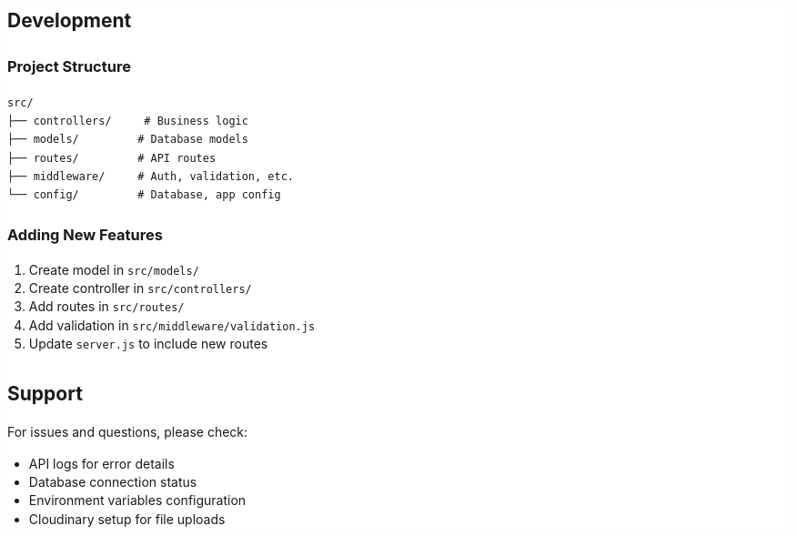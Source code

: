 ## Development

### Project Structure
```
src/
├── controllers/     # Business logic
├── models/         # Database models
├── routes/         # API routes
├── middleware/     # Auth, validation, etc.
└── config/         # Database, app config
```

### Adding New Features
1. Create model in `src/models/`
2. Create controller in `src/controllers/`
3. Add routes in `src/routes/`
4. Add validation in `src/middleware/validation.js`
5. Update `server.js` to include new routes

## Support

For issues and questions, please check:
- API logs for error details
- Database connection status
- Environment variables configuration
- Cloudinary setup for file uploads